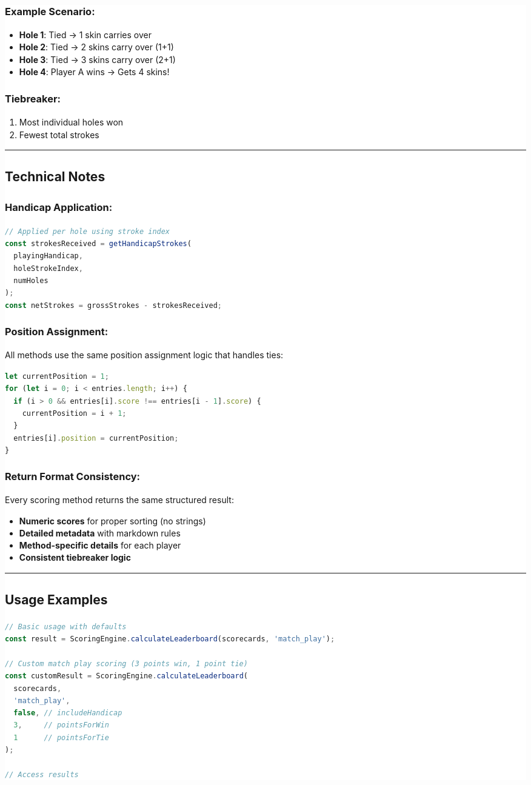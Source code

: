 ### Example Scenario:
- **Hole 1**: Tied → 1 skin carries over
- **Hole 2**: Tied → 2 skins carry over (1+1)
- **Hole 3**: Tied → 3 skins carry over (2+1)
- **Hole 4**: Player A wins → Gets 4 skins!

### Tiebreaker:
1. Most individual holes won
2. Fewest total strokes

---

## Technical Notes

### Handicap Application:
```typescript
// Applied per hole using stroke index
const strokesReceived = getHandicapStrokes(
  playingHandicap, 
  holeStrokeIndex, 
  numHoles
);
const netStrokes = grossStrokes - strokesReceived;
```

### Position Assignment:
All methods use the same position assignment logic that handles ties:
```typescript
let currentPosition = 1;
for (let i = 0; i < entries.length; i++) {
  if (i > 0 && entries[i].score !== entries[i - 1].score) {
    currentPosition = i + 1;
  }
  entries[i].position = currentPosition;
}
```

### Return Format Consistency:
Every scoring method returns the same structured result:
- **Numeric scores** for proper sorting (no strings)
- **Detailed metadata** with markdown rules
- **Method-specific details** for each player
- **Consistent tiebreaker logic**

---

## Usage Examples

```typescript
// Basic usage with defaults
const result = ScoringEngine.calculateLeaderboard(scorecards, 'match_play');

// Custom match play scoring (3 points win, 1 point tie)
const customResult = ScoringEngine.calculateLeaderboard(
  scorecards, 
  'match_play', 
  false, // includeHandicap
  3,     // pointsForWin
  1      // pointsForTie
);

// Access results
```